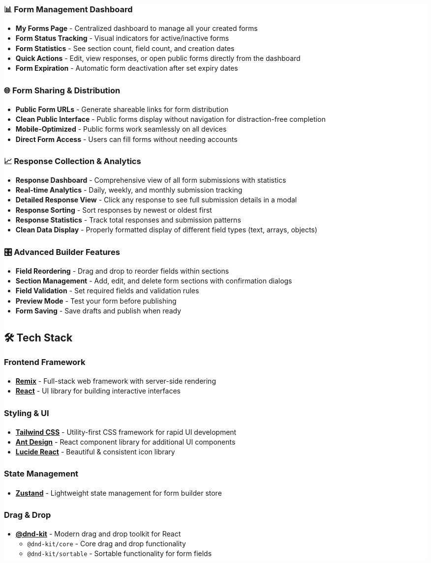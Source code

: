 ### 📊 Form Management Dashboard
- **My Forms Page** - Centralized dashboard to manage all your created forms
- **Form Status Tracking** - Visual indicators for active/inactive forms
- **Form Statistics** - See section count, field count, and creation dates
- **Quick Actions** - Edit, view responses, or open public forms directly from the dashboard
- **Form Expiration** - Automatic form deactivation after set expiry dates

### 🌐 Form Sharing & Distribution
- **Public Form URLs** - Generate shareable links for form distribution
- **Clean Public Interface** - Public forms display without navigation for distraction-free completion
- **Mobile-Optimized** - Public forms work seamlessly on all devices
- **Direct Form Access** - Users can fill forms without needing accounts

### 📈 Response Collection & Analytics
- **Response Dashboard** - Comprehensive view of all form submissions with statistics
- **Real-time Analytics** - Daily, weekly, and monthly submission tracking
- **Detailed Response View** - Click any response to see full submission details in a modal
- **Response Sorting** - Sort responses by newest or oldest first
- **Response Statistics** - Track total responses and submission patterns
- **Clean Data Display** - Properly formatted display of different field types (text, arrays, objects)

### 🎛️ Advanced Builder Features
- **Field Reordering** - Drag and drop to reorder fields within sections
- **Section Management** - Add, edit, and delete form sections with confirmation dialogs
- **Field Validation** - Set required fields and validation rules
- **Preview Mode** - Test your form before publishing
- **Form Saving** - Save drafts and publish when ready

## 🛠️ Tech Stack

### Frontend Framework
- **[Remix](https://remix.run/)** - Full-stack web framework with server-side rendering
- **[React](https://reactjs.org/)** - UI library for building interactive interfaces

### Styling & UI
- **[Tailwind CSS](https://tailwindcss.com/)** - Utility-first CSS framework for rapid UI development
- **[Ant Design](https://ant.design/)** - React component library for additional UI components
- **[Lucide React](https://lucide.dev/)** - Beautiful & consistent icon library

### State Management
- **[Zustand](https://github.com/pmndrs/zustand)** - Lightweight state management for form builder store

### Drag & Drop
- **[@dnd-kit](https://dndkit.com/)** - Modern drag and drop toolkit for React
  - `@dnd-kit/core` - Core drag and drop functionality
  - `@dnd-kit/sortable` - Sortable functionality for form fields
